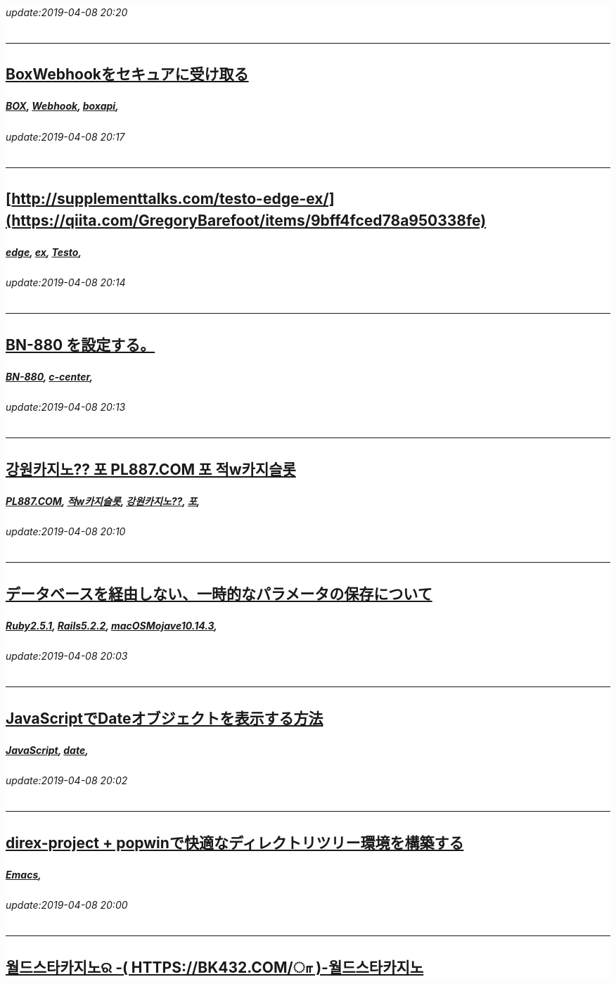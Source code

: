 ###### update:2019-04-08 20:20
---
## [BoxWebhookをセキュアに受け取る](https://qiita.com/daichiiiiiii/items/11dbbf0c79f1b52f8354)
##### [BOX](https://qiita.com/tags/BOX), [Webhook](https://qiita.com/tags/Webhook), [boxapi](https://qiita.com/tags/boxapi), 
###### update:2019-04-08 20:17
---
## [http://supplementtalks.com/testo-edge-ex/](https://qiita.com/GregoryBarefoot/items/9bff4fced78a950338fe)
##### [edge](https://qiita.com/tags/edge), [ex](https://qiita.com/tags/ex), [Testo](https://qiita.com/tags/Testo), 
###### update:2019-04-08 20:14
---
## [BN-880 を設定する。](https://qiita.com/jp_yen/items/a4a6adb812c8ff944348)
##### [BN-880](https://qiita.com/tags/BN-880), [c-center](https://qiita.com/tags/c-center), 
###### update:2019-04-08 20:13
---
## [강원카지노?? 포 PL887.COM 포 적w카지슬롯](https://qiita.com/mrbeanmrbean415/items/e1c410e7a024b42d0821)
##### [PL887.COM](https://qiita.com/tags/PL887.COM), [적w카지슬롯](https://qiita.com/tags/적w카지슬롯), [강원카지노??](https://qiita.com/tags/강원카지노??), [포](https://qiita.com/tags/포), 
###### update:2019-04-08 20:10
---
## [データベースを経由しない、一時的なパラメータの保存について](https://qiita.com/tanakin_prog/items/65945189c4a80d2d8f72)
##### [Ruby2.5.1](https://qiita.com/tags/Ruby2.5.1), [Rails5.2.2](https://qiita.com/tags/Rails5.2.2), [macOSMojave10.14.3](https://qiita.com/tags/macOSMojave10.14.3), 
###### update:2019-04-08 20:03
---
## [JavaScriptでDateオブジェクトを表示する方法](https://qiita.com/V_PG_N/items/49ae75f0054a1b0ee7a6)
##### [JavaScript](https://qiita.com/tags/JavaScript), [date](https://qiita.com/tags/date), 
###### update:2019-04-08 20:02
---
## [direx-project + popwinで快適なディレクトリツリー環境を構築する](https://qiita.com/minoruGH/items/99489554c2b8f4b139a3)
##### [Emacs](https://qiita.com/tags/Emacs), 
###### update:2019-04-08 20:00
---
## [월드스타카지노ର -( HTTPS://BK432.COM/ா )-월드스타카지노](https://qiita.com/kjhgsdfdd0/items/b5cc8b0ca9405930f23c)